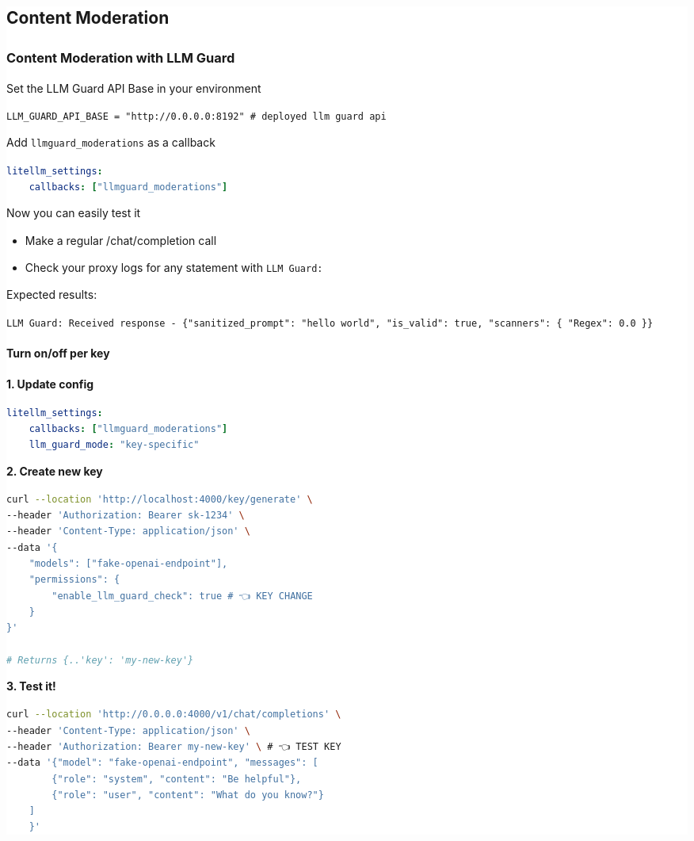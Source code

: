
## Content Moderation
### Content Moderation with LLM Guard

Set the LLM Guard API Base in your environment 

```env
LLM_GUARD_API_BASE = "http://0.0.0.0:8192" # deployed llm guard api
```

Add `llmguard_moderations` as a callback 

```yaml
litellm_settings:
    callbacks: ["llmguard_moderations"]
```

Now you can easily test it

- Make a regular /chat/completion call 

- Check your proxy logs for any statement with `LLM Guard:`

Expected results: 

```
LLM Guard: Received response - {"sanitized_prompt": "hello world", "is_valid": true, "scanners": { "Regex": 0.0 }}
```
#### Turn on/off per key

**1. Update config**
```yaml
litellm_settings:
    callbacks: ["llmguard_moderations"]
    llm_guard_mode: "key-specific"
```

**2. Create new key**

```bash
curl --location 'http://localhost:4000/key/generate' \
--header 'Authorization: Bearer sk-1234' \
--header 'Content-Type: application/json' \
--data '{
    "models": ["fake-openai-endpoint"],
    "permissions": {
        "enable_llm_guard_check": true # 👈 KEY CHANGE
    }
}'

# Returns {..'key': 'my-new-key'}
```

**3. Test it!**

```bash
curl --location 'http://0.0.0.0:4000/v1/chat/completions' \
--header 'Content-Type: application/json' \
--header 'Authorization: Bearer my-new-key' \ # 👈 TEST KEY
--data '{"model": "fake-openai-endpoint", "messages": [
        {"role": "system", "content": "Be helpful"},
        {"role": "user", "content": "What do you know?"}
    ]
    }'
```
